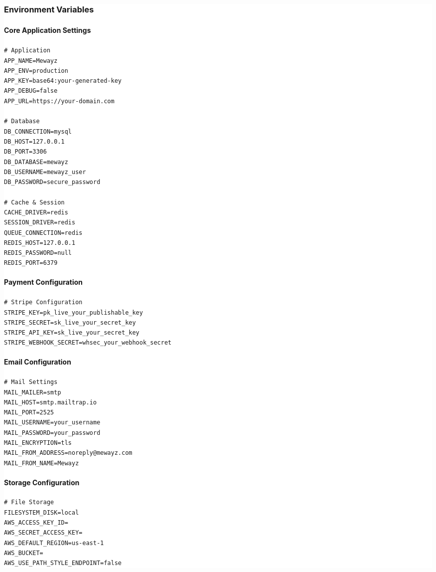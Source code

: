 ### Environment Variables

#### Core Application Settings
```env
# Application
APP_NAME=Mewayz
APP_ENV=production
APP_KEY=base64:your-generated-key
APP_DEBUG=false
APP_URL=https://your-domain.com

# Database
DB_CONNECTION=mysql
DB_HOST=127.0.0.1
DB_PORT=3306
DB_DATABASE=mewayz
DB_USERNAME=mewayz_user
DB_PASSWORD=secure_password

# Cache & Session
CACHE_DRIVER=redis
SESSION_DRIVER=redis
QUEUE_CONNECTION=redis
REDIS_HOST=127.0.0.1
REDIS_PASSWORD=null
REDIS_PORT=6379
```

#### Payment Configuration
```env
# Stripe Configuration
STRIPE_KEY=pk_live_your_publishable_key
STRIPE_SECRET=sk_live_your_secret_key
STRIPE_API_KEY=sk_live_your_secret_key
STRIPE_WEBHOOK_SECRET=whsec_your_webhook_secret
```

#### Email Configuration
```env
# Mail Settings
MAIL_MAILER=smtp
MAIL_HOST=smtp.mailtrap.io
MAIL_PORT=2525
MAIL_USERNAME=your_username
MAIL_PASSWORD=your_password
MAIL_ENCRYPTION=tls
MAIL_FROM_ADDRESS=noreply@mewayz.com
MAIL_FROM_NAME=Mewayz
```

#### Storage Configuration
```env
# File Storage
FILESYSTEM_DISK=local
AWS_ACCESS_KEY_ID=
AWS_SECRET_ACCESS_KEY=
AWS_DEFAULT_REGION=us-east-1
AWS_BUCKET=
AWS_USE_PATH_STYLE_ENDPOINT=false
```
